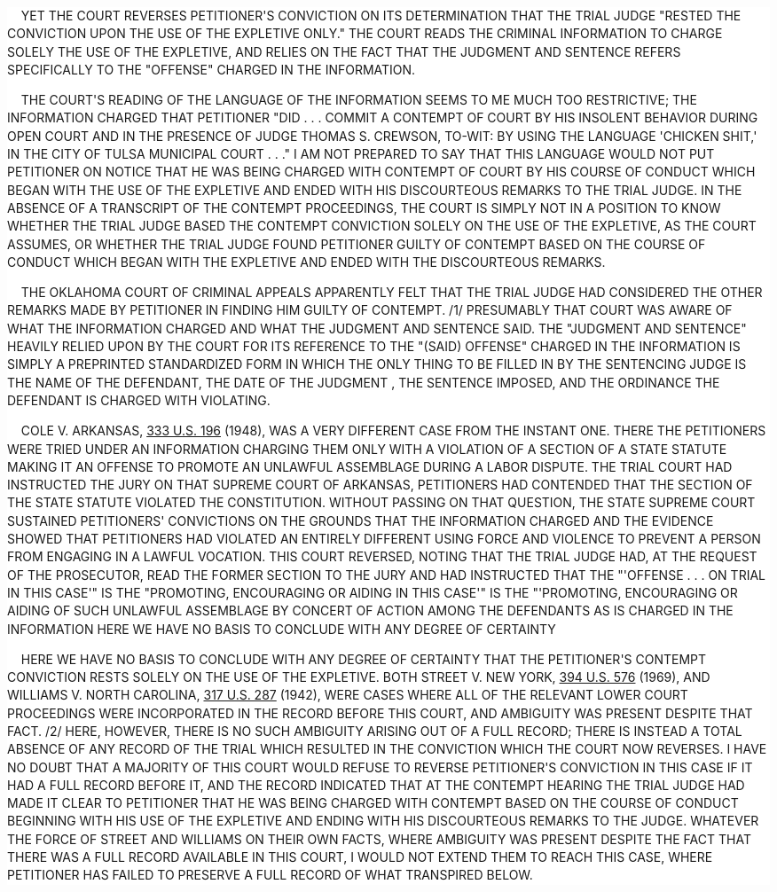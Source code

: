     YET THE COURT REVERSES PETITIONER'S CONVICTION ON ITS DETERMINATION THAT THE TRIAL JUDGE "RESTED THE CONVICTION UPON THE USE OF THE EXPLETIVE ONLY."  THE COURT READS THE CRIMINAL INFORMATION TO CHARGE SOLELY THE USE OF THE EXPLETIVE, AND RELIES ON THE FACT THAT THE JUDGMENT AND SENTENCE REFERS SPECIFICALLY TO THE "OFFENSE" CHARGED IN THE INFORMATION.

    THE COURT'S READING OF THE LANGUAGE OF THE INFORMATION SEEMS TO ME MUCH TOO RESTRICTIVE; THE INFORMATION CHARGED THAT PETITIONER "DID . . . COMMIT A CONTEMPT OF COURT BY HIS INSOLENT BEHAVIOR DURING OPEN COURT AND IN THE PRESENCE OF JUDGE THOMAS S. CREWSON, TO-WIT: BY USING THE LANGUAGE 'CHICKEN SHIT,' IN THE CITY OF TULSA MUNICIPAL COURT . . ."  I AM NOT PREPARED TO SAY THAT THIS LANGUAGE WOULD NOT PUT PETITIONER ON NOTICE THAT HE WAS BEING CHARGED WITH CONTEMPT OF COURT BY HIS COURSE OF CONDUCT WHICH BEGAN WITH THE USE OF THE EXPLETIVE AND ENDED WITH HIS DISCOURTEOUS REMARKS TO THE TRIAL JUDGE.  IN THE ABSENCE OF A TRANSCRIPT OF THE CONTEMPT PROCEEDINGS, THE COURT IS SIMPLY NOT IN A POSITION TO KNOW WHETHER THE TRIAL JUDGE BASED THE CONTEMPT CONVICTION SOLELY ON THE USE OF THE EXPLETIVE, AS THE COURT ASSUMES, OR WHETHER THE TRIAL JUDGE FOUND PETITIONER GUILTY OF CONTEMPT BASED ON THE COURSE OF CONDUCT WHICH BEGAN WITH THE EXPLETIVE AND ENDED WITH THE DISCOURTEOUS REMARKS.

    THE OKLAHOMA COURT OF CRIMINAL APPEALS APPARENTLY FELT THAT THE TRIAL JUDGE HAD CONSIDERED THE OTHER REMARKS MADE BY PETITIONER IN FINDING HIM GUILTY OF CONTEMPT.  /1/  PRESUMABLY THAT COURT WAS AWARE OF WHAT THE INFORMATION CHARGED AND WHAT THE JUDGMENT AND SENTENCE SAID.  THE "JUDGMENT AND SENTENCE" HEAVILY RELIED UPON BY THE COURT FOR ITS REFERENCE TO THE "(SAID) OFFENSE" CHARGED IN THE INFORMATION IS SIMPLY A PREPRINTED STANDARDIZED FORM IN WHICH THE ONLY THING TO BE FILLED IN BY THE SENTENCING JUDGE IS THE NAME OF THE DEFENDANT, THE DATE OF THE JUDGMENT , THE SENTENCE IMPOSED, AND THE ORDINANCE THE DEFENDANT IS CHARGED WITH VIOLATING.

    COLE V. ARKANSAS, [333 U.S. 196][/us/courts/scotus/usReporter/333/196] (1948), WAS A VERY DIFFERENT CASE FROM THE INSTANT ONE.  THERE THE PETITIONERS WERE TRIED UNDER AN INFORMATION CHARGING THEM ONLY WITH A VIOLATION OF A SECTION OF A STATE STATUTE MAKING IT AN OFFENSE TO PROMOTE AN UNLAWFUL ASSEMBLAGE DURING A LABOR DISPUTE.  THE TRIAL COURT HAD INSTRUCTED THE JURY ON THAT SUPREME COURT OF ARKANSAS, PETITIONERS HAD CONTENDED THAT THE SECTION OF THE STATE STATUTE VIOLATED THE CONSTITUTION.  WITHOUT PASSING ON THAT QUESTION, THE STATE SUPREME COURT SUSTAINED PETITIONERS' CONVICTIONS ON THE GROUNDS THAT THE INFORMATION CHARGED AND THE EVIDENCE SHOWED THAT PETITIONERS HAD VIOLATED AN ENTIRELY DIFFERENT USING FORCE AND VIOLENCE TO PREVENT A PERSON FROM ENGAGING IN A LAWFUL VOCATION.  THIS COURT REVERSED, NOTING THAT THE TRIAL JUDGE HAD, AT THE REQUEST OF THE PROSECUTOR, READ THE FORMER SECTION TO THE JURY AND HAD INSTRUCTED THAT THE "'OFFENSE . . . ON TRIAL IN THIS CASE'" IS THE "PROMOTING, ENCOURAGING OR AIDING IN THIS CASE'" IS THE "'PROMOTING, ENCOURAGING OR AIDING OF SUCH UNLAWFUL ASSEMBLAGE BY CONCERT OF ACTION AMONG THE DEFENDANTS AS IS CHARGED IN THE INFORMATION HERE WE HAVE NO BASIS TO CONCLUDE WITH ANY DEGREE OF CERTAINTY

    HERE WE HAVE NO BASIS TO CONCLUDE WITH ANY DEGREE OF CERTAINTY THAT THE PETITIONER'S CONTEMPT CONVICTION RESTS SOLELY ON THE USE OF THE EXPLETIVE.  BOTH STREET V. NEW YORK, [394 U.S. 576][/us/courts/scotus/usReporter/394/576] (1969), AND WILLIAMS V. NORTH CAROLINA, [317 U.S. 287][/us/courts/scotus/usReporter/317/287] (1942), WERE CASES WHERE ALL OF THE RELEVANT LOWER COURT PROCEEDINGS WERE INCORPORATED IN THE RECORD BEFORE THIS COURT, AND AMBIGUITY WAS PRESENT DESPITE THAT FACT.  /2/  HERE, HOWEVER, THERE IS NO SUCH AMBIGUITY ARISING OUT OF A FULL RECORD; THERE IS INSTEAD A TOTAL ABSENCE OF ANY RECORD OF THE TRIAL WHICH RESULTED IN THE CONVICTION WHICH THE COURT NOW REVERSES.  I HAVE NO DOUBT THAT A MAJORITY OF THIS COURT WOULD REFUSE TO REVERSE PETITIONER'S CONVICTION IN THIS CASE IF IT HAD A FULL RECORD BEFORE IT, AND THE RECORD INDICATED THAT AT THE CONTEMPT HEARING THE TRIAL JUDGE HAD MADE IT CLEAR TO PETITIONER THAT HE WAS BEING CHARGED WITH CONTEMPT BASED ON THE COURSE OF CONDUCT BEGINNING WITH HIS USE OF THE EXPLETIVE AND ENDING WITH HIS DISCOURTEOUS REMARKS TO THE JUDGE.  WHATEVER THE FORCE OF STREET AND WILLIAMS ON THEIR OWN FACTS, WHERE AMBIGUITY WAS PRESENT DESPITE THE FACT THAT THERE WAS A FULL RECORD AVAILABLE IN THIS COURT, I WOULD NOT EXTEND THEM TO REACH THIS CASE, WHERE PETITIONER HAS FAILED TO PRESERVE A FULL RECORD OF WHAT TRANSPIRED BELOW.


[/us/courts/scotus/usReporter/415/697]: https://publicdocs.github.io/go/links?ns=uslm-x&ref=%2Fus%2Fcourts%2Fscotus%2FusReporter%2F415%2F697
[/us/courts/scotus/usReporter/331/367]: https://publicdocs.github.io/go/links?ns=uslm-x&ref=%2Fus%2Fcourts%2Fscotus%2FusReporter%2F331%2F367
[/us/courts/scotus/usReporter/331/367]: https://publicdocs.github.io/go/links?ns=uslm-x&ref=%2Fus%2Fcourts%2Fscotus%2FusReporter%2F331%2F367
[/us/courts/scotus/usReporter/381/131]: https://publicdocs.github.io/go/links?ns=uslm-x&ref=%2Fus%2Fcourts%2Fscotus%2FusReporter%2F381%2F131
[/us/courts/scotus/usReporter/404/553]: https://publicdocs.github.io/go/links?ns=uslm-x&ref=%2Fus%2Fcourts%2Fscotus%2FusReporter%2F404%2F553
[/us/courts/scotus/usReporter/333/196]: https://publicdocs.github.io/go/links?ns=uslm-x&ref=%2Fus%2Fcourts%2Fscotus%2FusReporter%2F333%2F196
[/us/courts/scotus/usReporter/394/576]: https://publicdocs.github.io/go/links?ns=uslm-x&ref=%2Fus%2Fcourts%2Fscotus%2FusReporter%2F394%2F576
[/us/courts/scotus/usReporter/283/359]: https://publicdocs.github.io/go/links?ns=uslm-x&ref=%2Fus%2Fcourts%2Fscotus%2FusReporter%2F283%2F359
[/us/courts/scotus/usReporter/323/516]: https://publicdocs.github.io/go/links?ns=uslm-x&ref=%2Fus%2Fcourts%2Fscotus%2FusReporter%2F323%2F516
[/us/courts/scotus/usReporter/397/564]: https://publicdocs.github.io/go/links?ns=uslm-x&ref=%2Fus%2Fcourts%2Fscotus%2FusReporter%2F397%2F564
[/us/courts/scotus/usReporter/317/287]: https://publicdocs.github.io/go/links?ns=uslm-x&ref=%2Fus%2Fcourts%2Fscotus%2FusReporter%2F317%2F287
[/us/courts/scotus/usReporter/381/131]: https://publicdocs.github.io/go/links?ns=uslm-x&ref=%2Fus%2Fcourts%2Fscotus%2FusReporter%2F381%2F131
[/us/courts/scotus/usReporter/317/269]: https://publicdocs.github.io/go/links?ns=uslm-x&ref=%2Fus%2Fcourts%2Fscotus%2FusReporter%2F317%2F269
[/us/courts/scotus/usReporter/343/181]: https://publicdocs.github.io/go/links?ns=uslm-x&ref=%2Fus%2Fcourts%2Fscotus%2FusReporter%2F343%2F181
[/us/courts/scotus/usReporter/333/196]: https://publicdocs.github.io/go/links?ns=uslm-x&ref=%2Fus%2Fcourts%2Fscotus%2FusReporter%2F333%2F196
[/us/courts/scotus/usReporter/333/196]: https://publicdocs.github.io/go/links?ns=uslm-x&ref=%2Fus%2Fcourts%2Fscotus%2FusReporter%2F333%2F196
[/us/courts/scotus/usReporter/394/576]: https://publicdocs.github.io/go/links?ns=uslm-x&ref=%2Fus%2Fcourts%2Fscotus%2FusReporter%2F394%2F576
[/us/courts/scotus/usReporter/317/287]: https://publicdocs.github.io/go/links?ns=uslm-x&ref=%2Fus%2Fcourts%2Fscotus%2FusReporter%2F317%2F287
[/us/courts/scotus/usReporter/317/269]: https://publicdocs.github.io/go/links?ns=uslm-x&ref=%2Fus%2Fcourts%2Fscotus%2FusReporter%2F317%2F269
[/us/courts/scotus/usReporter/343/181]: https://publicdocs.github.io/go/links?ns=uslm-x&ref=%2Fus%2Fcourts%2Fscotus%2FusReporter%2F343%2F181